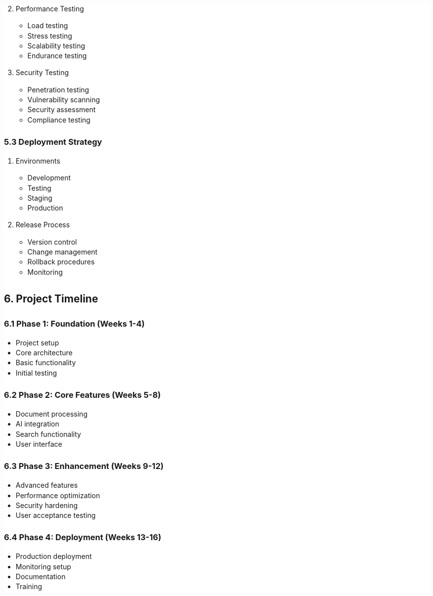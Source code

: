 2. Performance Testing
   - Load testing
   - Stress testing
   - Scalability testing
   - Endurance testing

3. Security Testing
   - Penetration testing
   - Vulnerability scanning
   - Security assessment
   - Compliance testing

### 5.3 Deployment Strategy
1. Environments
   - Development
   - Testing
   - Staging
   - Production

2. Release Process
   - Version control
   - Change management
   - Rollback procedures
   - Monitoring

## 6. Project Timeline

### 6.1 Phase 1: Foundation (Weeks 1-4)
- Project setup
- Core architecture
- Basic functionality
- Initial testing

### 6.2 Phase 2: Core Features (Weeks 5-8)
- Document processing
- AI integration
- Search functionality
- User interface

### 6.3 Phase 3: Enhancement (Weeks 9-12)
- Advanced features
- Performance optimization
- Security hardening
- User acceptance testing

### 6.4 Phase 4: Deployment (Weeks 13-16)
- Production deployment
- Monitoring setup
- Documentation
- Training
